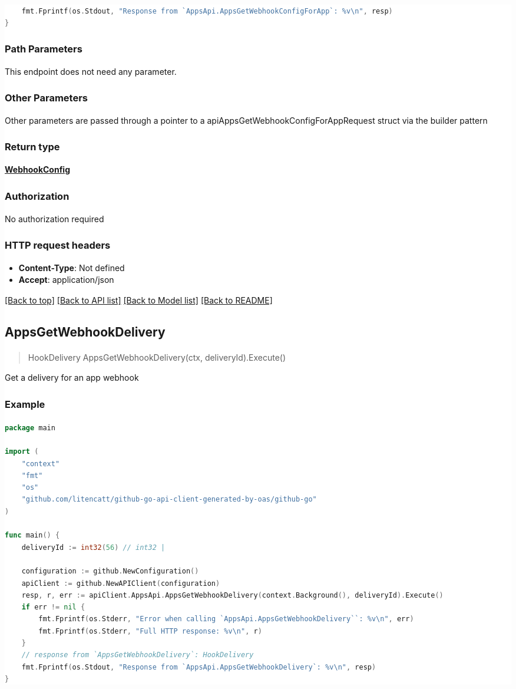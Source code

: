 ```go
    fmt.Fprintf(os.Stdout, "Response from `AppsApi.AppsGetWebhookConfigForApp`: %v\n", resp)
}
```

### Path Parameters

This endpoint does not need any parameter.

### Other Parameters

Other parameters are passed through a pointer to a apiAppsGetWebhookConfigForAppRequest struct via the builder pattern


### Return type

[**WebhookConfig**](WebhookConfig.md)

### Authorization

No authorization required

### HTTP request headers

- **Content-Type**: Not defined
- **Accept**: application/json

[[Back to top]](#) [[Back to API list]](../README.md#documentation-for-api-endpoints)
[[Back to Model list]](../README.md#documentation-for-models)
[[Back to README]](../README.md)


## AppsGetWebhookDelivery

> HookDelivery AppsGetWebhookDelivery(ctx, deliveryId).Execute()

Get a delivery for an app webhook



### Example

```go
package main

import (
    "context"
    "fmt"
    "os"
    "github.com/litencatt/github-go-api-client-generated-by-oas/github-go"
)

func main() {
    deliveryId := int32(56) // int32 | 

    configuration := github.NewConfiguration()
    apiClient := github.NewAPIClient(configuration)
    resp, r, err := apiClient.AppsApi.AppsGetWebhookDelivery(context.Background(), deliveryId).Execute()
    if err != nil {
        fmt.Fprintf(os.Stderr, "Error when calling `AppsApi.AppsGetWebhookDelivery``: %v\n", err)
        fmt.Fprintf(os.Stderr, "Full HTTP response: %v\n", r)
    }
    // response from `AppsGetWebhookDelivery`: HookDelivery
    fmt.Fprintf(os.Stdout, "Response from `AppsApi.AppsGetWebhookDelivery`: %v\n", resp)
}
```